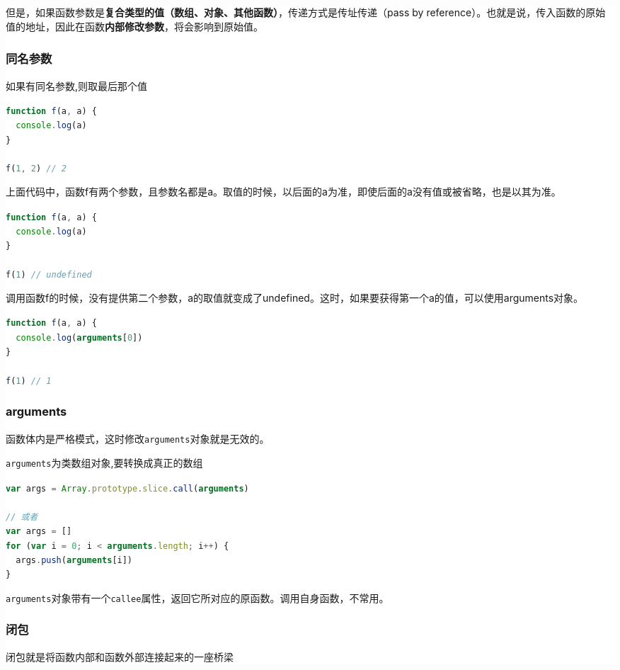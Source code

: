 但是，如果函数参数是**复合类型的值（数组、对象、其他函数）**，传递方式是传址传递（pass by reference）。也就是说，传入函数的原始值的地址，因此在函数**内部修改参数**，将会影响到原始值。

### 同名参数

如果有同名参数,则取最后那个值
```js
function f(a, a) {
  console.log(a)
}

f(1, 2) // 2
```
上面代码中，函数f有两个参数，且参数名都是a。取值的时候，以后面的a为准，即使后面的a没有值或被省略，也是以其为准。

```js
function f(a, a) {
  console.log(a)
}

f(1) // undefined
```

调用函数f的时候，没有提供第二个参数，a的取值就变成了undefined。这时，如果要获得第一个a的值，可以使用arguments对象。

```js
function f(a, a) {
  console.log(arguments[0])
}

f(1) // 1
```


### arguments

函数体内是严格模式，这时修改``arguments``对象就是无效的。

``arguments``为类数组对象,要转换成真正的数组

```js
var args = Array.prototype.slice.call(arguments)

// 或者
var args = []
for (var i = 0; i < arguments.length; i++) {
  args.push(arguments[i])
}

```

``arguments``对象带有一个`callee`属性，返回它所对应的原函数。调用自身函数，不常用。

### 闭包

闭包就是将函数内部和函数外部连接起来的一座桥梁
